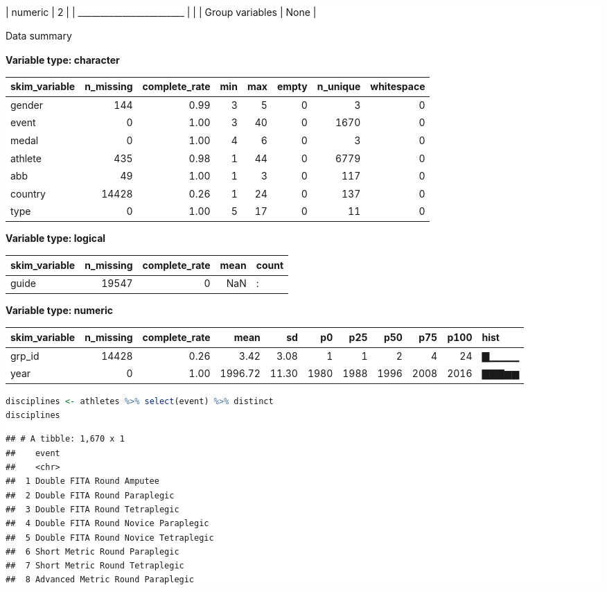| numeric                                          | 2        |
| \_\_\_\_\_\_\_\_\_\_\_\_\_\_\_\_\_\_\_\_\_\_\_\_ |          |
| Group variables                                  | None     |

Data summary

**Variable type: character**

| skim\_variable | n\_missing | complete\_rate | min | max | empty | n\_unique | whitespace |
| :------------- | ---------: | -------------: | --: | --: | ----: | --------: | ---------: |
| gender         |        144 |           0.99 |   3 |   5 |     0 |         3 |          0 |
| event          |          0 |           1.00 |   3 |  40 |     0 |      1670 |          0 |
| medal          |          0 |           1.00 |   4 |   6 |     0 |         3 |          0 |
| athlete        |        435 |           0.98 |   1 |  44 |     0 |      6779 |          0 |
| abb            |         49 |           1.00 |   1 |   3 |     0 |       117 |          0 |
| country        |      14428 |           0.26 |   1 |  24 |     0 |       137 |          0 |
| type           |          0 |           1.00 |   5 |  17 |     0 |        11 |          0 |

**Variable type: logical**

| skim\_variable | n\_missing | complete\_rate | mean | count |
| :------------- | ---------: | -------------: | ---: | :---- |
| guide          |      19547 |              0 |  NaN | :     |

**Variable type: numeric**

| skim\_variable | n\_missing | complete\_rate |    mean |    sd |   p0 |  p25 |  p50 |  p75 | p100 | hist  |
| :------------- | ---------: | -------------: | ------: | ----: | ---: | ---: | ---: | ---: | ---: | :---- |
| grp\_id        |      14428 |           0.26 |    3.42 |  3.08 |    1 |    1 |    2 |    4 |   24 | ▇▁▁▁▁ |
| year           |          0 |           1.00 | 1996.72 | 11.30 | 1980 | 1988 | 1996 | 2008 | 2016 | ▇▇▇▆▆ |

``` r
disciplines <- athletes %>% select(event) %>% distinct
disciplines
```

    ## # A tibble: 1,670 x 1
    ##    event                               
    ##    <chr>                               
    ##  1 Double FITA Round Amputee           
    ##  2 Double FITA Round Paraplegic        
    ##  3 Double FITA Round Tetraplegic       
    ##  4 Double FITA Round Novice Paraplegic 
    ##  5 Double FITA Round Novice Tetraplegic
    ##  6 Short Metric Round Paraplegic       
    ##  7 Short Metric Round Tetraplegic      
    ##  8 Advanced Metric Round Paraplegic    